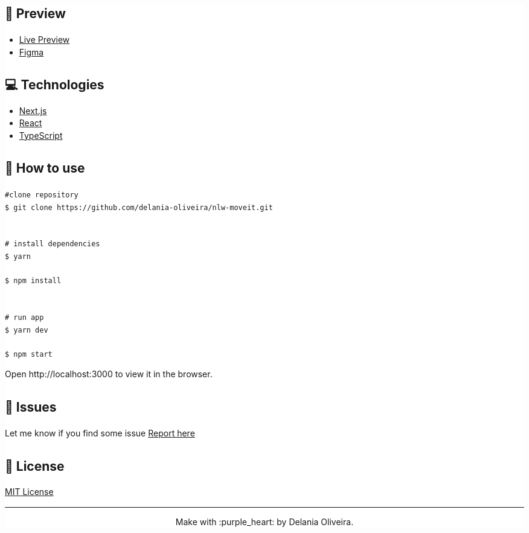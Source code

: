 ## :rainbow: Preview

- [Live Preview](https://nlw-moveit-sihann.vercel.app/)
- [Figma](https://www.figma.com/file/ge20pu3ofMOKoliUyKx1Nl/Move.it-1.0)

## :computer: Technologies

- [Next.js](https://nextjs.org/)
- [React](https://reactjs.org/)
- [TypeScript](https://www.typescriptlang.org/)

## :wrench: How to use

```
#clone repository
$ git clone https://github.com/delania-oliveira/nlw-moveit.git


# install dependencies
$ yarn

$ npm install


# run app
$ yarn dev

$ npm start 
```
Open http://localhost:3000 to view it in the browser.

## :space_invader: Issues

Let me know if you find some issue 
[Report here](https://github.com/sihann/nlw-moveit/issues)

## :pushpin: License

[MIT License](https://github.com/sihann/nlw-moveit/blob/main/LICENSE)

-----
<p align="center">Make with :purple_heart: by Delania Oliveira.</p>

